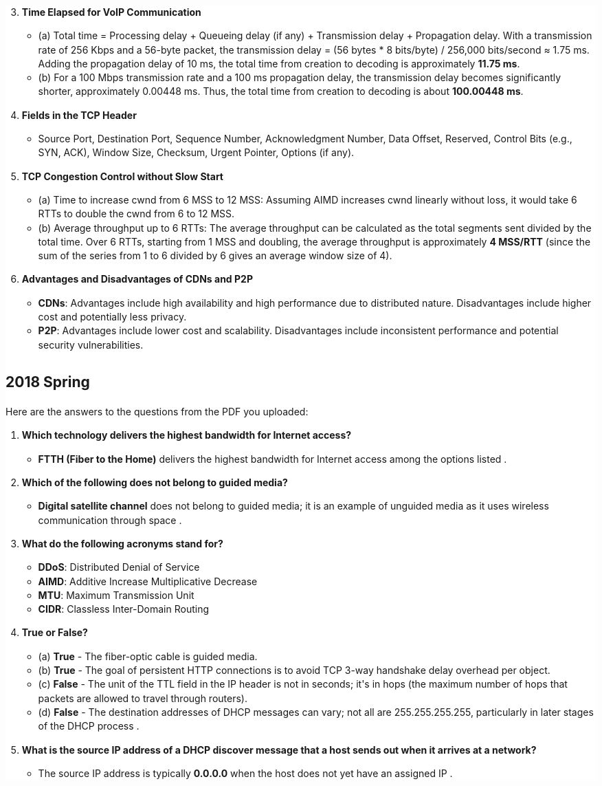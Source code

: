 3. **Time Elapsed for VoIP Communication**
   - (a) Total time = Processing delay + Queueing delay (if any) + Transmission delay + Propagation delay. With a transmission rate of 256 Kbps and a 56-byte packet, the transmission delay = (56 bytes * 8 bits/byte) / 256,000 bits/second ≈ 1.75 ms. Adding the propagation delay of 10 ms, the total time from creation to decoding is approximately **11.75 ms**.
   - (b) For a 100 Mbps transmission rate and a 100 ms propagation delay, the transmission delay becomes significantly shorter, approximately 0.00448 ms. Thus, the total time from creation to decoding is about **100.00448 ms**.

4. **Fields in the TCP Header**
   - Source Port, Destination Port, Sequence Number, Acknowledgment Number, Data Offset, Reserved, Control Bits (e.g., SYN, ACK), Window Size, Checksum, Urgent Pointer, Options (if any).

5. **TCP Congestion Control without Slow Start**
   - (a) Time to increase cwnd from 6 MSS to 12 MSS: Assuming AIMD increases cwnd linearly without loss, it would take 6 RTTs to double the cwnd from 6 to 12 MSS.
   - (b) Average throughput up to 6 RTTs: The average throughput can be calculated as the total segments sent divided by the total time. Over 6 RTTs, starting from 1 MSS and doubling, the average throughput is approximately **4 MSS/RTT** (since the sum of the series from 1 to 6 divided by 6 gives an average window size of 4).

6. **Advantages and Disadvantages of CDNs and P2P**
   - **CDNs**: Advantages include high availability and high performance due to distributed nature. Disadvantages include higher cost and potentially less privacy.
   - **P2P**: Advantages include lower cost and scalability. Disadvantages include inconsistent performance and potential security vulnerabilities.

## 2018 Spring
Here are the answers to the questions from the PDF you uploaded:

1. **Which technology delivers the highest bandwidth for Internet access?**
   - **FTTH (Fiber to the Home)** delivers the highest bandwidth for Internet access among the options listed .

2. **Which of the following does not belong to guided media?**
   - **Digital satellite channel** does not belong to guided media; it is an example of unguided media as it uses wireless communication through space .

3. **What do the following acronyms stand for?**
   - **DDoS**: Distributed Denial of Service
   - **AIMD**: Additive Increase Multiplicative Decrease
   - **MTU**: Maximum Transmission Unit
   - **CIDR**: Classless Inter-Domain Routing 

4. **True or False?**
   - (a) **True** - The fiber-optic cable is guided media.
   - (b) **True** - The goal of persistent HTTP connections is to avoid TCP 3-way handshake delay overhead per object.
   - (c) **False** - The unit of the TTL field in the IP header is not in seconds; it's in hops (the maximum number of hops that packets are allowed to travel through routers).
   - (d) **False** - The destination addresses of DHCP messages can vary; not all are 255.255.255.255, particularly in later stages of the DHCP process .

5. **What is the source IP address of a DHCP discover message that a host sends out when it arrives at a network?**
   - The source IP address is typically **0.0.0.0** when the host does not yet have an assigned IP .
